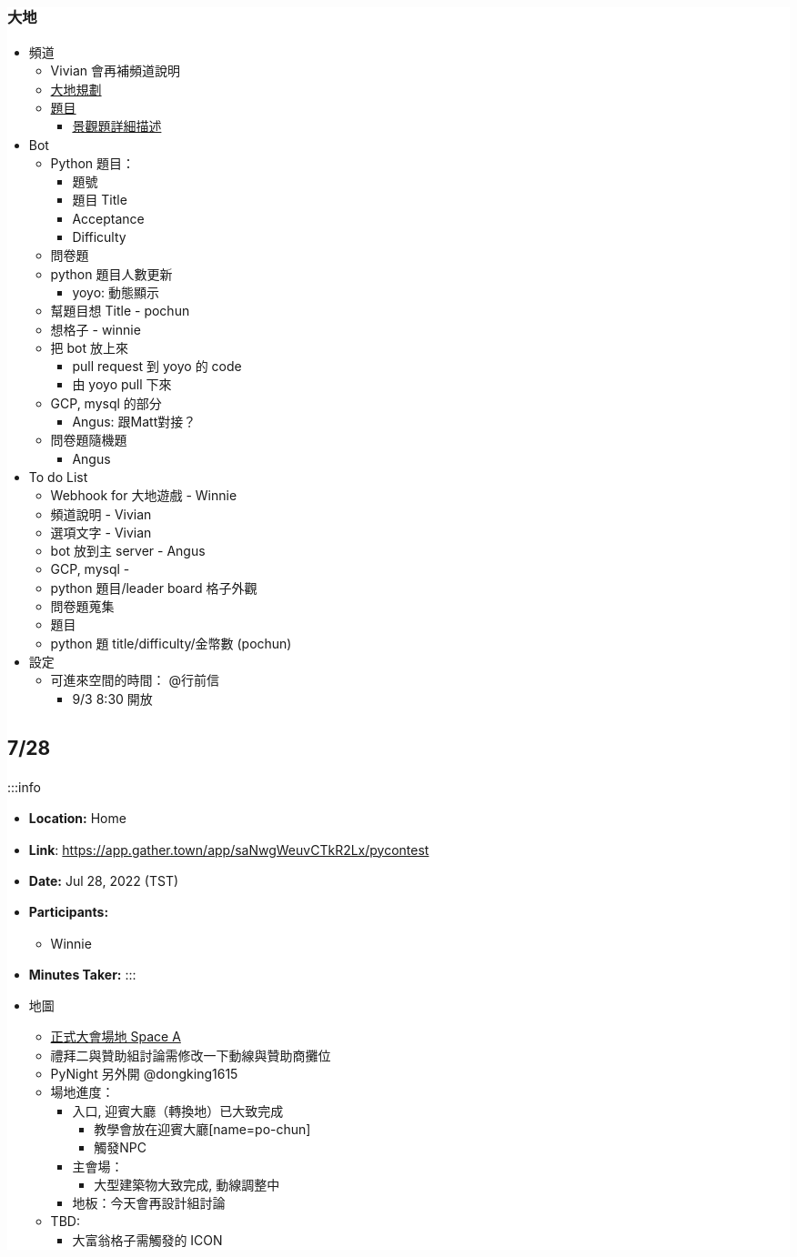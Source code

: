 ### 大地
- 頻道
    - Vivian 會再補頻道說明
    - [大地規劃](https://hackmd.io/3Iu3dcX3Q6uoURsUSC_mqg?both)
     - [題目](https://docs.google.com/spreadsheets/d/1fC1QJMtJ98y0k5hruDaBobHm83GyTUytgkGjA1mbLbw/edit#gid=276195201)
        - [景觀題詳細描述](https://docs.google.com/document/d/1yT7APvgE8pgnpjK4A1AiF6vwWYRcAwXuPEMzJchw3Gs/edit)
- Bot
    - Python 題目：
        - 題號
        - 題目 Title
        - Acceptance
        - Difficulty
    - 問卷題
    - python 題目人數更新
        - yoyo: 動態顯示
    - 幫題目想 Title - pochun
    - 想格子 - winnie
    - 把 bot 放上來
        - pull request 到 yoyo 的 code
        - 由 yoyo pull 下來
    - GCP, mysql 的部分
        - Angus: 跟Matt對接？ 
    - 問卷題隨機題
        - Angus
- To do List
    - Webhook for 大地遊戲 - Winnie
    - 頻道說明 - Vivian
    - 選項文字 - Vivian
    - bot 放到主 server - Angus
    - GCP, mysql - 
    - python 題目/leader board 格子外觀
    - 問卷題蒐集
    - 題目
    - python 題 title/difficulty/金幣數 (pochun)
- 設定
    - 可進來空間的時間： @行前信 
        - 9/3 8:30 開放
## 7/28
:::info
- **Location:** Home
- **Link**: https://app.gather.town/app/saNwgWeuvCTkR2Lx/pycontest
- **Date:** Jul 28, 2022 (TST)
- **Participants:** 
    - Winnie
- **Minutes Taker:**
:::

- 地圖
    - [正式大會場地 Space A](https://app.gather.town/app/nGOG11wkRybqeJff/PyCon%20APAC%202022%20-%20Space%20A)
    - 禮拜二與贊助組討論需修改一下動線與贊助商攤位
    - PyNight 另外開 @dongking1615 
    - 場地進度：
        - 入口, 迎賓大廳（轉換地）已大致完成
            - 教學會放在迎賓大廳[name=po-chun]
            - 觸發NPC
        - 主會場：
            - 大型建築物大致完成, 動線調整中
        - 地板：今天會再設計組討論
    - TBD:
        - 大富翁格子需觸發的 ICON